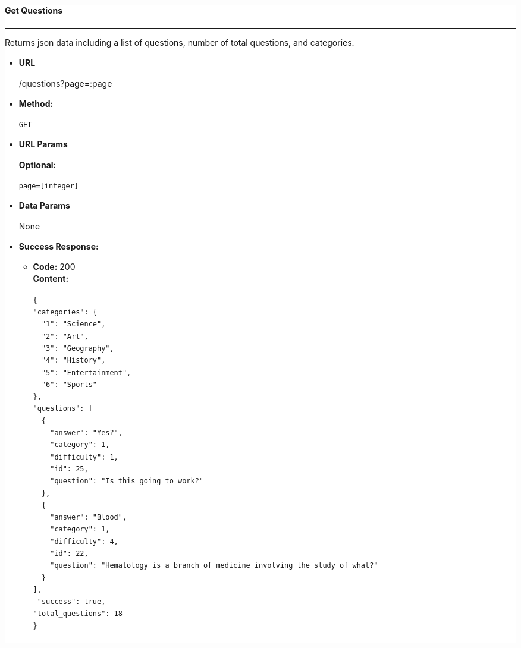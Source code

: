   ```javascript
  ```

#### Get Questions
----
  Returns json data including a list of questions, number of total questions, and categories.

* **URL**

  /questions?page=:page

* **Method:**

  `GET`
  
*  **URL Params**

   **Optional:**
 
   `page=[integer]`

* **Data Params**

  None

* **Success Response:**

  * **Code:** 200 <br />
    **Content:** 
    ```
    {
    "categories": {
      "1": "Science", 
      "2": "Art", 
      "3": "Geography", 
      "4": "History", 
      "5": "Entertainment", 
      "6": "Sports"
    }, 
    "questions": [
      {
        "answer": "Yes?", 
        "category": 1, 
        "difficulty": 1, 
        "id": 25, 
        "question": "Is this going to work?"
      }, 
      {
        "answer": "Blood", 
        "category": 1, 
        "difficulty": 4, 
        "id": 22, 
        "question": "Hematology is a branch of medicine involving the study of what?"
      }
    ],
     "success": true, 
    "total_questions": 18
    }
    